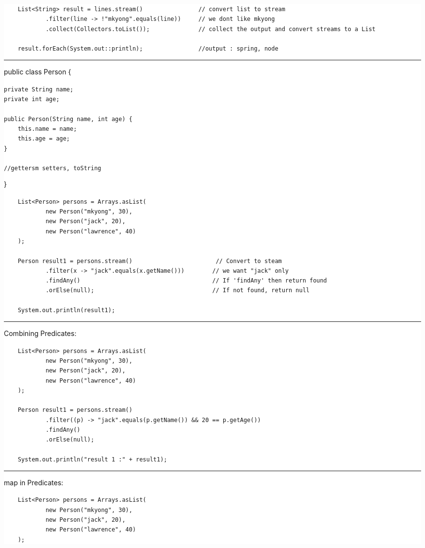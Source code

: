         List<String> result = lines.stream()                // convert list to stream
                .filter(line -> !"mkyong".equals(line))     // we dont like mkyong
                .collect(Collectors.toList());              // collect the output and convert streams to a List

        result.forEach(System.out::println);                //output : spring, node

----------------------------------------------------------------------

public class Person {

    private String name;
    private int age;

    public Person(String name, int age) {
        this.name = name;
        this.age = age;
    }

    //gettersm setters, toString
}



        List<Person> persons = Arrays.asList(
                new Person("mkyong", 30),
                new Person("jack", 20),
                new Person("lawrence", 40)
        );

        Person result1 = persons.stream()                        // Convert to steam
                .filter(x -> "jack".equals(x.getName()))        // we want "jack" only
                .findAny()                                      // If 'findAny' then return found
                .orElse(null);                                  // If not found, return null

        System.out.println(result1);

----------------------------------------------------------------------

Combining Predicates:

        List<Person> persons = Arrays.asList(
                new Person("mkyong", 30),
                new Person("jack", 20),
                new Person("lawrence", 40)
        );

        Person result1 = persons.stream()
                .filter((p) -> "jack".equals(p.getName()) && 20 == p.getAge())
                .findAny()
                .orElse(null);

        System.out.println("result 1 :" + result1);

----------------------------------------------------------------------

map in Predicates:

        List<Person> persons = Arrays.asList(
                new Person("mkyong", 30),
                new Person("jack", 20),
                new Person("lawrence", 40)
        );
